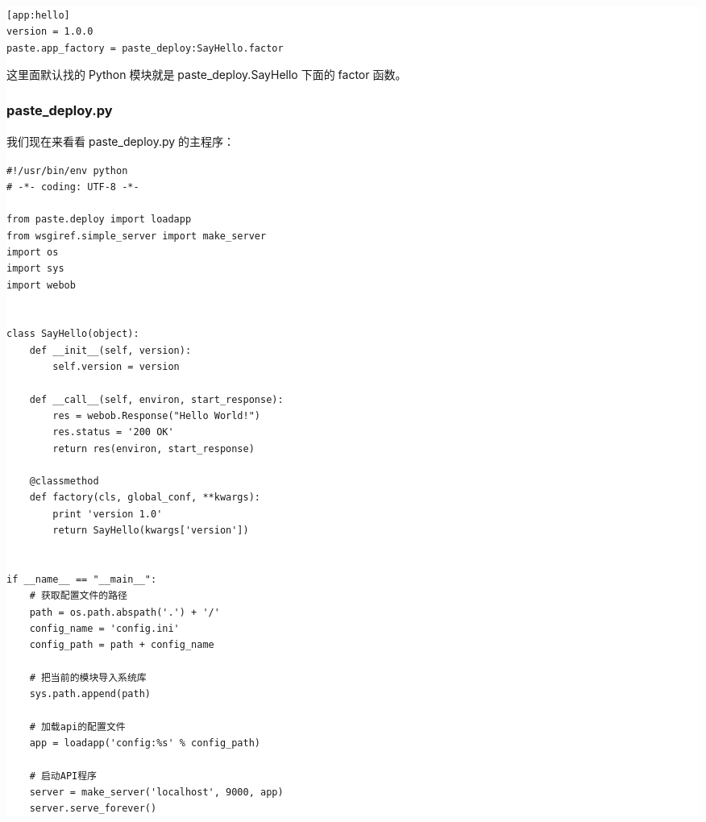 ```
[app:hello]
version = 1.0.0
paste.app_factory = paste_deploy:SayHello.factor
```

这里面默认找的 Python 模块就是 paste\_deploy.SayHello 下面的 factor 函数。

### paste\_deploy.py

我们现在来看看 paste\_deploy.py 的主程序：

```
#!/usr/bin/env python
# -*- coding: UTF-8 -*-

from paste.deploy import loadapp
from wsgiref.simple_server import make_server
import os
import sys
import webob


class SayHello(object):
    def __init__(self, version):
        self.version = version

    def __call__(self, environ, start_response):
        res = webob.Response("Hello World!")
        res.status = '200 OK'
        return res(environ, start_response)

    @classmethod
    def factory(cls, global_conf, **kwargs):
        print 'version 1.0'
        return SayHello(kwargs['version'])


if __name__ == "__main__":
    # 获取配置文件的路径
    path = os.path.abspath('.') + '/'
    config_name = 'config.ini'
    config_path = path + config_name

    # 把当前的模块导入系统库
    sys.path.append(path)

    # 加载api的配置文件
    app = loadapp('config:%s' % config_path)

    # 启动API程序
    server = make_server('localhost', 9000, app)
    server.serve_forever()
```
